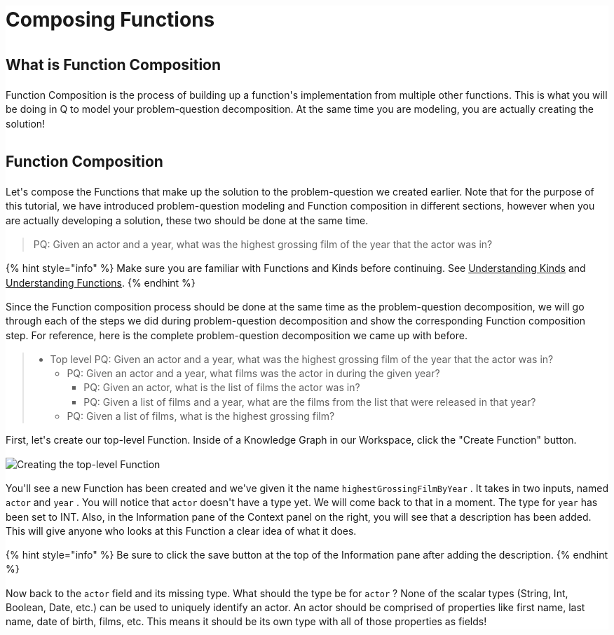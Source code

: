 # Composing Functions

## What is Function Composition

Function Composition is the process of building up a function's implementation from multiple other functions. This is what you will be doing in Q to model your problem-question decomposition. At the same time you are modeling, you are actually creating the solution!

## Function Composition

Let's compose the Functions that make up the solution to the problem-question we created earlier. Note that for the purpose of this tutorial, we have introduced problem-question modeling and Function composition in different sections, however when you are actually developing a solution, these two should be done at the same time.

> PQ: Given an actor and a year, what was the highest grossing film of the year that the actor was in?

{% hint style="info" %}
Make sure you are familiar with Functions and Kinds before continuing. See [Understanding Kinds](../../kinds-and-functions/) and [Understanding Functions](../../understanding-functions.md).
{% endhint %}

Since the Function composition process should be done at the same time as the problem-question decomposition, we will go through each of the steps we did during problem-question decomposition and show the corresponding Function composition step. For reference, here is the complete problem-question decomposition we came up with before.

> * Top level PQ: Given an actor and a year, what was the highest grossing film of the year that the actor was in?
>   * PQ: Given an actor and a year, what films was the actor in during the given year?
>     * PQ: Given an actor, what is the list of films the actor was in?
>     * PQ: Given a list of films and a year, what are the films from the list that were released in that year?
>   * PQ: Given a list of films, what is the highest grossing film?

First, let's create our top-level Function. Inside of a Knowledge Graph in our Workspace, click the "Create Function" button.

![Creating the top-level Function](https://maanaimages.blob.core.windows.net/maana-q-documentation/Product%20Guide/Function%20-%20Highest%20Grossing%20Film%20By%20Year.png)

You'll see a new Function has been created and we've given it the name `highestGrossingFilmByYear` . It takes in two inputs, named `actor` and `year` . You will notice that `actor` doesn't have a type yet. We will come back to that in a moment. The type for `year` has been set to INT. Also, in the Information pane of the Context panel on the right, you will see that a description has been added. This will give anyone who looks at this Function a clear idea of what it does.

{% hint style="info" %}
Be sure to click the save button at the top of the Information pane after adding the description.
{% endhint %}

Now back to the `actor` field and its missing type. What should the type be for `actor` ? None of the scalar types \(String, Int, Boolean, Date, etc.\) can be used to uniquely identify an actor. An actor should be comprised of properties like first name, last name, date of birth, films, etc. This means it should be its own type with all of those properties as fields!
